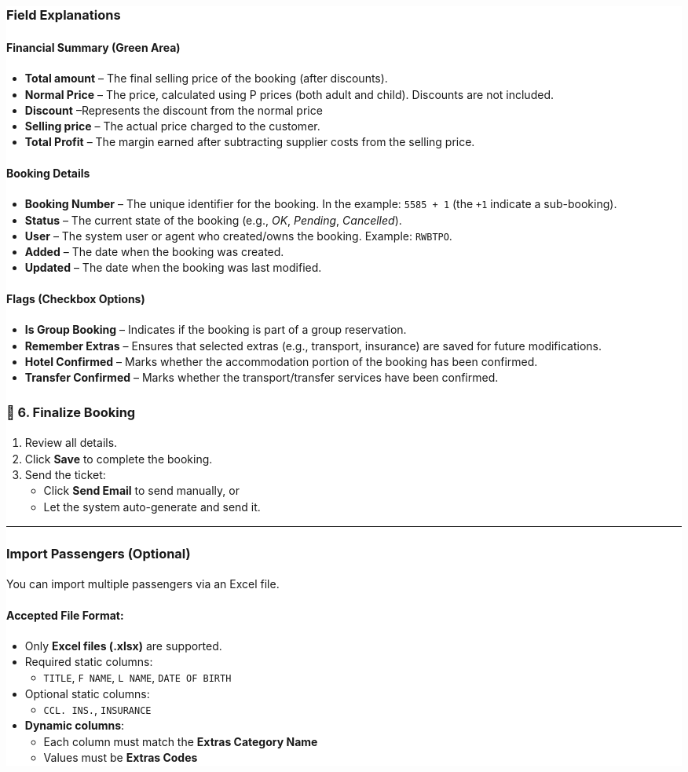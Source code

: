 ### **Field Explanations**

#### **Financial Summary (Green Area)**

* **Total amount** – The final selling price of the booking (after discounts).
* **Normal Price** – The price, calculated using P prices (both adult and child). Discounts are not included.
* **Discount** –Represents the discount from the normal price
* **Selling price** – The actual price charged to the customer.
* **Total Profit** – The margin earned after subtracting supplier costs from the selling price.

#### **Booking Details**

* **Booking Number** – The unique identifier for the booking. In the example: `5585 + 1` (the `+1` indicate a sub-booking).
* **Status** – The current state of the booking (e.g., _OK_, _Pending_, _Cancelled_).
* **User** – The system user or agent who created/owns the booking. Example: `RWBTPO`.
* **Added** – The date when the booking was created.
* **Updated** – The date when the booking was last modified.

#### **Flags (Checkbox Options)**

* **Is Group Booking** – Indicates if the booking is part of a group reservation.
* **Remember Extras** – Ensures that selected extras (e.g., transport, insurance) are saved for future modifications.
* **Hotel Confirmed** – Marks whether the accommodation portion of the booking has been confirmed.
* **Transfer Confirmed** – Marks whether the transport/transfer services have been confirmed.

### 🔹 6. Finalize Booking

1. Review all details.
2. Click **Save** to complete the booking.
3. Send the ticket:
   * Click **Send Email** to send manually, or
   * Let the system auto-generate and send it.

***

### &#x20;  Import Passengers (Optional)

You can import multiple passengers via an Excel file.

#### Accepted File Format:

* Only **Excel files (.xlsx)** are supported.
* Required static columns:
  * `TITLE`, `F NAME`, `L NAME`, `DATE OF BIRTH`
* Optional static columns:
  * `CCL. INS.`, `INSURANCE`
* **Dynamic columns**:
  * Each column must match the **Extras Category Name**
  * Values must be **Extras Codes**
